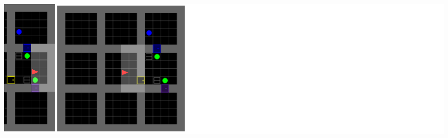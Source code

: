   <img src="figures/ObstructedMaze-2Dlhb.png" width="100">
  <img src="figures/ObstructedMaze-1Q.png" width="250">